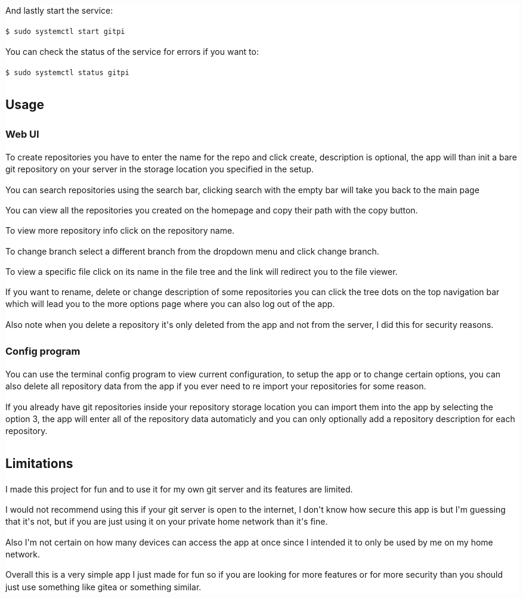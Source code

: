 And lastly start the service:
```
$ sudo systemctl start gitpi
```

You can check the status of the service for errors if you want to:
```
$ sudo systemctl status gitpi
```
## Usage
### Web UI
To create repositories you have to enter the name for the repo and click create, description is optional, the app will than init a bare git repository on your server in the storage location you specified in the setup.

You can search repositories using the search bar, clicking search with the empty bar will take you back to the main page

You can view all the repositories you created on the homepage and copy their path with the copy button.

To view more repository info click on the repository name.

To change branch select a different branch from the dropdown menu and click change branch.

To view a specific file click on its name in the file tree and the link will redirect you to the file viewer.

If you want to rename, delete or change description of some repositories you can click the tree dots on the top navigation bar which will lead you to the more options page where you can also log out of the app.

Also note when you delete a repository it's only deleted from the app and not from the server, I did this for security reasons.

### Config program
You can use the terminal config program to view current configuration, to setup the app or to change certain options, you can also delete all repository data from the app if you ever need to re import your repositories for some reason.

If you already have git repositories inside your repository storage location you can import them into the app by selecting the option 3, the app will enter all of the repository data automaticly and you can only optionally add a repository description for each repository.
## Limitations
I made this project for fun and to use it for my own git server and its features are limited.

I would not recommend using this if your git server is open to the internet, I don't know how secure this app is but I'm guessing that it's not, but if you are just using it on your private home network than it's fine.

Also I'm not certain on how many devices can access the app at once since I intended it to only be used by me on my home network.

Overall this is a very simple app I just made for fun so if you are looking for more features or for more security than you should just use something like gitea or something similar.
